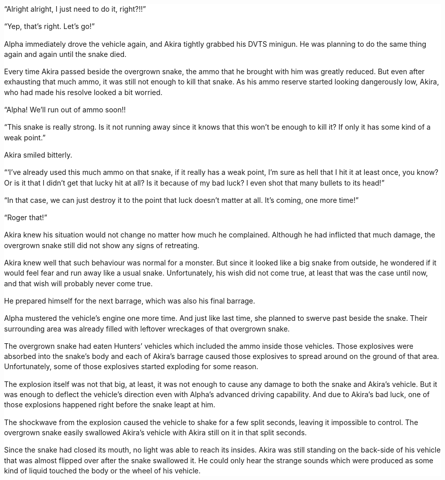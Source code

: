 “Alright alright, I just need to do it, right?!!”

“Yep, that’s right. Let’s go!”

Alpha immediately drove the vehicle again, and Akira tightly grabbed his DVTS minigun. He was planning to do the same thing again and again until the snake died.

Every time Akira passed beside the overgrown snake, the ammo that he brought with him was greatly reduced. But even after exhausting that much ammo, it was still not enough to kill that snake. As his ammo reserve started looking dangerously low, Akira, who had made his resolve looked a bit worried.

“Alpha! We’ll run out of ammo soon!!

“This snake is really strong. Is it not running away since it knows that this won’t be enough to kill it? If only it has some kind of a weak point.”

Akira smiled bitterly.

“‘I’ve already used this much ammo on that snake, if it really has a weak point, I’m sure as hell that I hit it at least once, you know? Or is it that I didn’t get that lucky hit at all? Is it because of my bad luck? I even shot that many bullets to its head!”

“In that case, we can just destroy it to the point that luck doesn’t matter at all. It’s coming, one more time!”

“Roger that!”

Akira knew his situation would not change no matter how much he complained. Although he had inflicted that much damage, the overgrown snake still did not show any signs of retreating.

Akira knew well that such behaviour was normal for a monster. But since it looked like a big snake from outside, he wondered if it would feel fear and run away like a usual snake. Unfortunately, his wish did not come true, at least that was the case until now, and that wish will probably never come true.

He prepared himself for the next barrage, which was also his final barrage.

Alpha mustered the vehicle’s engine one more time. And just like last time, she planned to swerve past beside the snake. Their surrounding area was already filled with leftover wreckages of that overgrown snake.

The overgrown snake had eaten Hunters’ vehicles which included the ammo inside those vehicles. Those explosives were absorbed into the snake’s body and each of Akira’s barrage caused those explosives to spread around on the ground of that area. Unfortunately, some of those explosives started exploding for some reason.

The explosion itself was not that big, at least, it was not enough to cause any damage to both the snake and Akira’s vehicle. But it was enough to deflect the vehicle’s direction even with Alpha’s advanced driving capability. And due to Akira’s bad luck, one of those explosions happened right before the snake leapt at him.

The shockwave from the explosion caused the vehicle to shake for a few split seconds, leaving it impossible to control. The overgrown snake easily swallowed Akira’s vehicle with Akira still on it in that split seconds.

Since the snake had closed its mouth, no light was able to reach its insides. Akira was still standing on the back-side of his vehicle that was almost flipped over after the snake swallowed it. He could only hear the strange sounds which were produced as some kind of liquid touched the body or the wheel of his vehicle.
